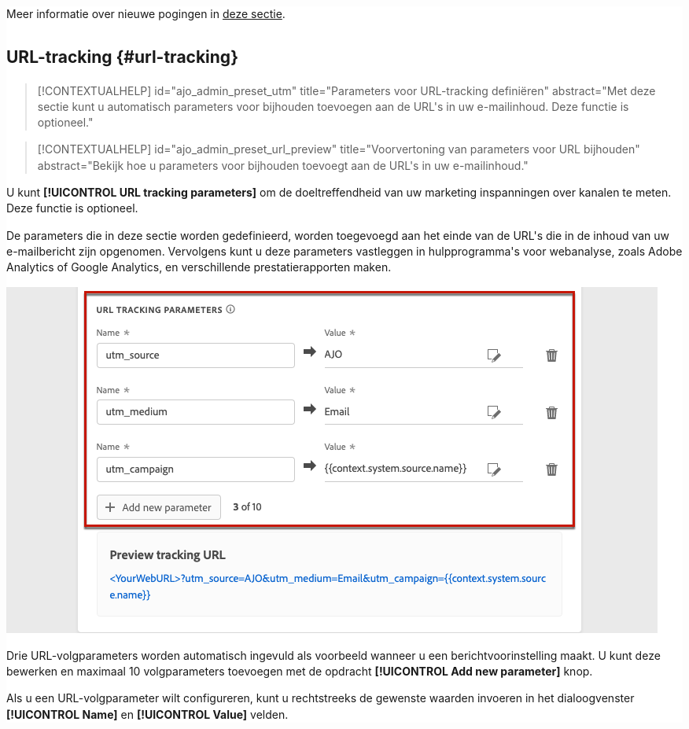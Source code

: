 Meer informatie over nieuwe pogingen in [deze sectie](retries.md).

## URL-tracking {#url-tracking}

>[!CONTEXTUALHELP]
>id="ajo_admin_preset_utm"
>title="Parameters voor URL-tracking definiëren"
>abstract="Met deze sectie kunt u automatisch parameters voor bijhouden toevoegen aan de URL&#39;s in uw e-mailinhoud. Deze functie is optioneel."

>[!CONTEXTUALHELP]
>id="ajo_admin_preset_url_preview"
>title="Voorvertoning van parameters voor URL bijhouden"
>abstract="Bekijk hoe u parameters voor bijhouden toevoegt aan de URL&#39;s in uw e-mailinhoud."

U kunt **[!UICONTROL URL tracking parameters]** om de doeltreffendheid van uw marketing inspanningen over kanalen te meten. Deze functie is optioneel.

De parameters die in deze sectie worden gedefinieerd, worden toegevoegd aan het einde van de URL&#39;s die in de inhoud van uw e-mailbericht zijn opgenomen. Vervolgens kunt u deze parameters vastleggen in hulpprogramma&#39;s voor webanalyse, zoals Adobe Analytics of Google Analytics, en verschillende prestatierapporten maken.

![](assets/preset-url-tracking.png)

Drie URL-volgparameters worden automatisch ingevuld als voorbeeld wanneer u een berichtvoorinstelling maakt. U kunt deze bewerken en maximaal 10 volgparameters toevoegen met de opdracht **[!UICONTROL Add new parameter]** knop.

Als u een URL-volgparameter wilt configureren, kunt u rechtstreeks de gewenste waarden invoeren in het dialoogvenster **[!UICONTROL Name]** en **[!UICONTROL Value]** velden.
